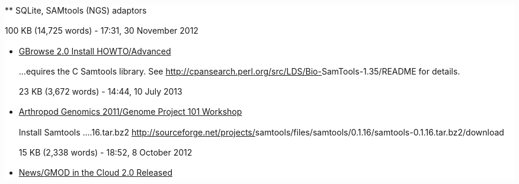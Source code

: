   <div class="searchresult">

  \*\* SQLite, <span class="searchmatch">SAMtools</span> (NGS) adaptors

  </div>

  <div class="mw-search-result-data">

  100 KB (14,725 words) - 17:31, 30 November 2012

  </div>

- <div class="mw-search-result-heading">

  [GBrowse 2.0 Install
  HOWTO/Advanced](/wiki/GBrowse_2.0_Install_HOWTO/Advanced "GBrowse 2.0 Install HOWTO/Advanced")

  </div>

  <div class="searchresult">

  ...equires the C <span class="searchmatch">Samtools</span> library.
  See
  http://cpansearch.perl.org/src/LDS/Bio-<span class="searchmatch">SamTools</span>-1.35/README
  for details.

  </div>

  <div class="mw-search-result-data">

  23 KB (3,672 words) - 14:44, 10 July 2013

  </div>

- <div class="mw-search-result-heading">

  [Arthropod Genomics 2011/Genome Project 101
  Workshop](/wiki/Arthropod_Genomics_2011/Genome_Project_101_Workshop "Arthropod Genomics 2011/Genome Project 101 Workshop")

  </div>

  <div class="searchresult">

  Install <span class="searchmatch">Samtools</span> ....16.tar.bz2
  http://sourceforge.net/projects/<span class="searchmatch">samtools</span>/files/<span class="searchmatch">samtools</span>/0.1.16/<span class="searchmatch">samtools</span>-0.1.16.tar.bz2/download

  </div>

  <div class="mw-search-result-data">

  15 KB (2,338 words) - 18:52, 8 October 2012

  </div>

- <div class="mw-search-result-heading">

  [News/GMOD in the Cloud 2.0
  Released](/wiki/News/GMOD_in_the_Cloud_2.0_Released "News/GMOD in the Cloud 2.0 Released")

  </div>
